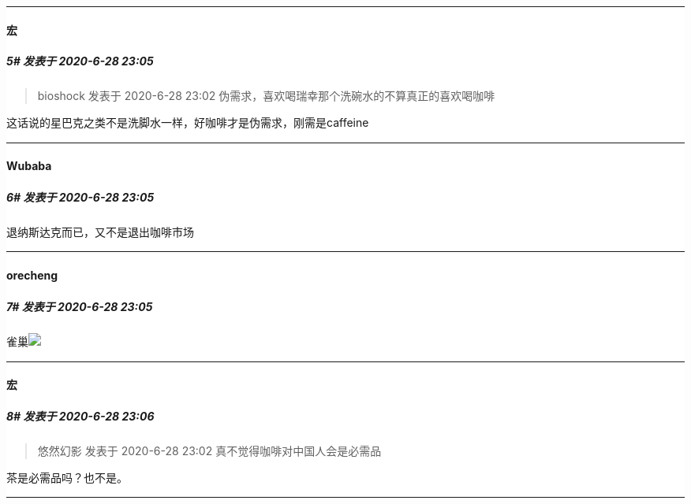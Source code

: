-----

####  宏  
##### 5#       发表于 2020-6-28 23:05



<blockquote>bioshock 发表于 2020-6-28 23:02
伪需求，喜欢喝瑞幸那个洗碗水的不算真正的喜欢喝咖啡</blockquote>

这话说的星巴克之类不是洗脚水一样，好咖啡才是伪需求，刚需是caffeine







-----

####  Wubaba  
##### 6#       发表于 2020-6-28 23:05




退纳斯达克而已，又不是退出咖啡市场







-----

####  orecheng  
##### 7#       发表于 2020-6-28 23:05




雀巢<img src="https://static.saraba1st.com/image/smiley/face2017/067.png" referrerpolicy="no-referrer">







-----

####  宏  
##### 8#       发表于 2020-6-28 23:06



<blockquote>悠然幻影 发表于 2020-6-28 23:02
真不觉得咖啡对中国人会是必需品</blockquote>
茶是必需品吗？也不是。







-----
